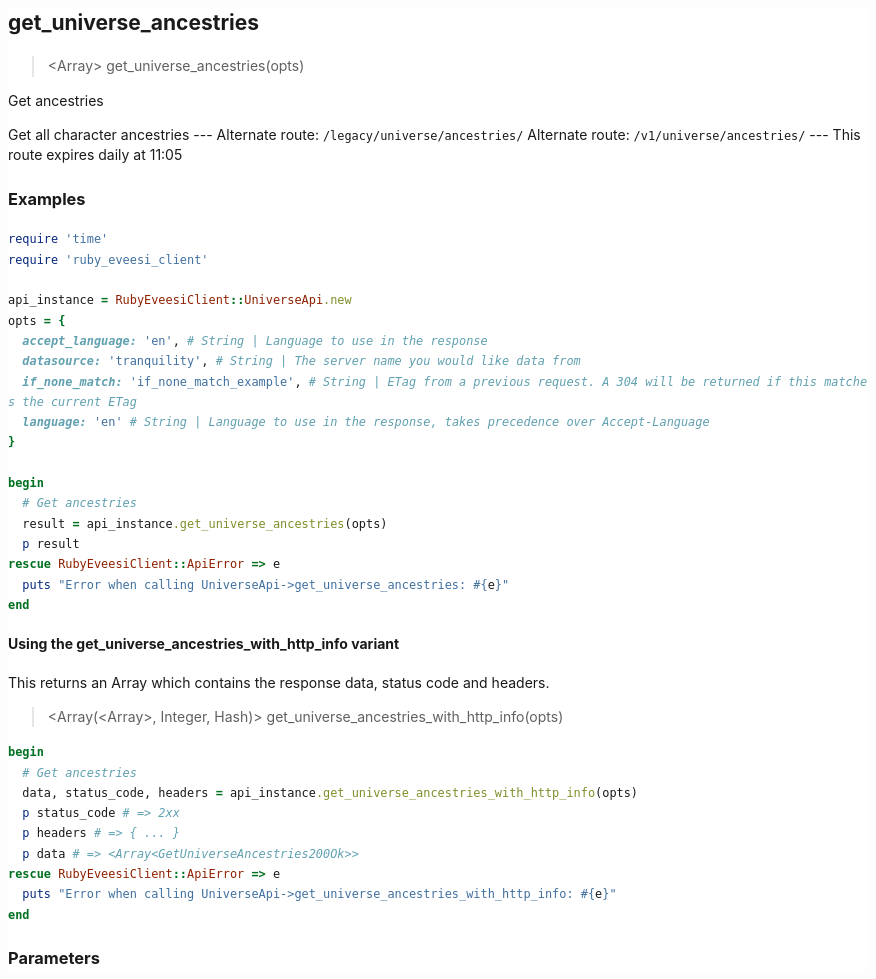 
## get_universe_ancestries

> <Array<GetUniverseAncestries200Ok>> get_universe_ancestries(opts)

Get ancestries

Get all character ancestries  --- Alternate route: `/legacy/universe/ancestries/`  Alternate route: `/v1/universe/ancestries/`  --- This route expires daily at 11:05

### Examples

```ruby
require 'time'
require 'ruby_eveesi_client'

api_instance = RubyEveesiClient::UniverseApi.new
opts = {
  accept_language: 'en', # String | Language to use in the response
  datasource: 'tranquility', # String | The server name you would like data from
  if_none_match: 'if_none_match_example', # String | ETag from a previous request. A 304 will be returned if this matches the current ETag
  language: 'en' # String | Language to use in the response, takes precedence over Accept-Language
}

begin
  # Get ancestries
  result = api_instance.get_universe_ancestries(opts)
  p result
rescue RubyEveesiClient::ApiError => e
  puts "Error when calling UniverseApi->get_universe_ancestries: #{e}"
end
```

#### Using the get_universe_ancestries_with_http_info variant

This returns an Array which contains the response data, status code and headers.

> <Array(<Array<GetUniverseAncestries200Ok>>, Integer, Hash)> get_universe_ancestries_with_http_info(opts)

```ruby
begin
  # Get ancestries
  data, status_code, headers = api_instance.get_universe_ancestries_with_http_info(opts)
  p status_code # => 2xx
  p headers # => { ... }
  p data # => <Array<GetUniverseAncestries200Ok>>
rescue RubyEveesiClient::ApiError => e
  puts "Error when calling UniverseApi->get_universe_ancestries_with_http_info: #{e}"
end
```

### Parameters

